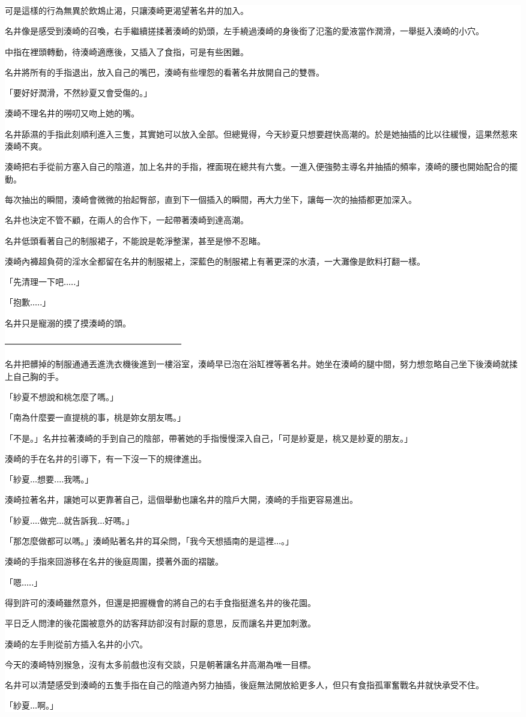 可是這樣的行為無異於飲鴆止渴，只讓湊崎更渴望著名井的加入。

名井像是感受到湊崎的召喚，右手繼續搓揉著湊崎的奶頭，左手繞過湊崎的身後銜了氾濫的愛液當作潤滑，一舉挺入湊崎的小穴。

中指在裡頭轉動，待湊崎適應後，又插入了食指，可是有些困難。

名井將所有的手指退出，放入自己的嘴巴，湊崎有些埋怨的看著名井放開自己的雙唇。

「要好好潤滑，不然紗夏又會受傷的。」

湊崎不理名井的嘮叨又吻上她的嘴。

名井舔濕的手指此刻順利進入三隻，其實她可以放入全部。但總覺得，今天紗夏只想要趕快高潮的。於是她抽插的比以往緩慢，這果然惹來湊崎不爽。

湊崎把右手從前方塞入自己的陰道，加上名井的手指，裡面現在總共有六隻。一進入便強勢主導名井抽插的頻率，湊崎的腰也開始配合的擺動。

每次抽出的瞬間，湊崎會微微的抬起臀部，直到下一個插入的瞬間，再大力坐下，讓每一次的抽插都更加深入。

名井也決定不管不顧，在兩人的合作下，一起帶著湊崎到達高潮。

名井低頭看著自己的制服裙子，不能說是乾淨整潔，甚至是慘不忍睹。

湊崎內褲超負荷的淫水全都留在名井的制服裙上，深藍色的制服裙上有著更深的水漬，一大灘像是飲料打翻一樣。

「先清理一下吧.....」

「抱歉.....」

名井只是寵溺的摸了摸湊崎的頭。

—————————————————————

名井把髒掉的制服通通丟進洗衣機後進到一樓浴室，湊崎早已泡在浴缸裡等著名井。她坐在湊崎的腿中間，努力想忽略自己坐下後湊崎就揉上自己胸的手。

「紗夏不想說和桃怎麼了嗎。」

「南為什麼要一直提桃的事，桃是妳女朋友嗎。」

「不是。」名井拉著湊崎的手到自己的陰部，帶著她的手指慢慢深入自己，「可是紗夏是，桃又是紗夏的朋友。」

湊崎的手在名井的引導下，有一下沒一下的規律進出。

「紗夏...想要....我嗎。」

湊崎拉著名井，讓她可以更靠著自己，這個舉動也讓名井的陰戶大開，湊崎的手指更容易進出。

「紗夏....做完...就告訴我...好嗎。」

「那怎麼做都可以嗎。」湊崎貼著名井的耳朵問，「我今天想插南的是這裡...。」

湊崎的手指來回游移在名井的後庭周圍，摸著外面的褶皺。

「嗯.....」

得到許可的湊崎雖然意外，但還是把握機會的將自己的右手食指挺進名井的後花園。

平日乏人問津的後花園被意外的訪客拜訪卻沒有討厭的意思，反而讓名井更加刺激。

湊崎的左手則從前方插入名井的小穴。

今天的湊崎特別猴急，沒有太多前戲也沒有交談，只是朝著讓名井高潮為唯一目標。

名井可以清楚感受到湊崎的五隻手指在自己的陰道內努力抽插，後庭無法開放給更多人，但只有食指孤軍奮戰名井就快承受不住。

「紗夏...啊。」
